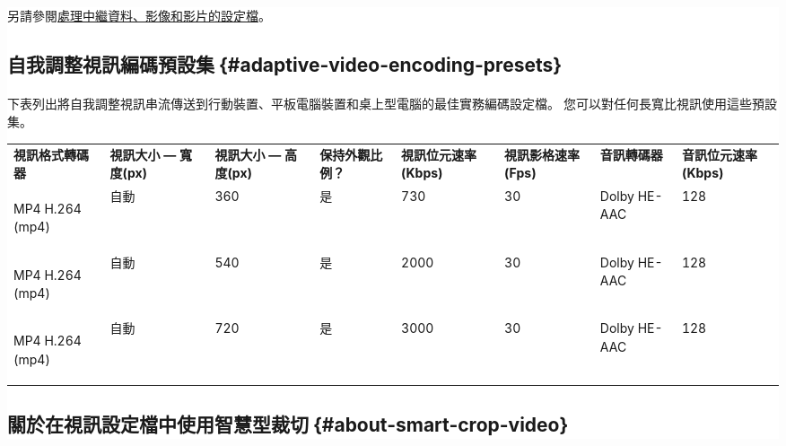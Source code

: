 另請參閱[處理中繼資料、影像和影片的設定檔](processing-profiles.md)。

## 自我調整視訊編碼預設集 {#adaptive-video-encoding-presets}

下表列出將自我調整視訊串流傳送到行動裝置、平板電腦裝置和桌上型電腦的最佳實務編碼設定檔。 您可以對任何長寬比視訊使用這些預設集。

<table>
 <tbody>
  <tr>
   <td><strong>視訊格式轉碼器</strong></td>
   <td><strong>視訊大小 — 寬度(px)</strong></td>
   <td><strong>視訊大小 — 高度(px)</strong></td>
   <td><strong>保持外觀比例？</strong></td>
   <td><strong>視訊位元速率(Kbps)</strong></td>
   <td><strong>視訊影格速率(Fps)</strong></td>
   <td><strong>音訊轉碼器</strong></td>
   <td><strong>音訊位元速率(Kbps)</strong></td>
  </tr>
  <tr>
   <td><p>MP4 H.264 (mp4)</p> </td>
   <td>自動</td>
   <td>360</td>
   <td>是</td>
   <td>730</td>
   <td>30</td>
   <td>Dolby HE-AAC</td>
   <td>128</td>
  </tr>
  <tr>
   <td><p>MP4 H.264 (mp4)</p> </td>
   <td>自動</td>
   <td>540</td>
   <td>是</td>
   <td>2000<br /> </td>
   <td>30</td>
   <td>Dolby HE-AAC</td>
   <td>128</td>
  </tr>
  <tr>
   <td><p>MP4 H.264 (mp4)</p> </td>
   <td>自動</td>
   <td>720<br /> </td>
   <td>是</td>
   <td>3000<br /> </td>
   <td>30</td>
   <td>Dolby HE-AAC</td>
   <td>128</td>
  </tr>
 </tbody>
</table>

## 關於在視訊設定檔中使用智慧型裁切 {#about-smart-crop-video}
